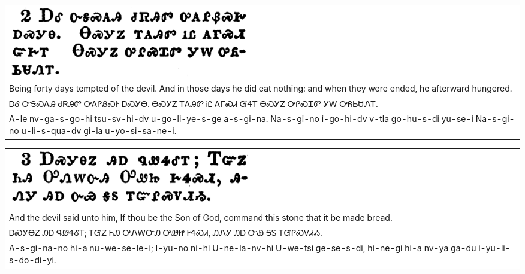 <table>
<tbody>
<tr class="odd">
<td><a href="030402.png"><img src="030402.png" width="400" /></a></td>
</tr>
<tr class="even">
<td>Being forty days tempted of the devil. And in those days he did eat nothing: and when they were ended, he afterward hungered.</td>
</tr>
<tr class="odd">
<td>ᎠᎴ ᏅᎦᏍᎪᎯ ᏧᏒᎯᏛ ᎤᎪᎵᏰᏍᎨ ᎠᏍᎩᎾ. ᎾᏍᎩᏃ ᎢᎪᎯᏛ ᎥᏝ ᎪᎱᏍᏗ ᏳᏎᎢ ᎾᏍᎩᏃ ᎤᎵᏍᏆᏛ ᎩᎳ ᎤᏲᏏᏌᏁᎢ.</td>
</tr>
<tr class="even">
<td>A-le nv-ga-s-go-hi tsu-sv-hi-dv u-go-li-ye-s-ge a-s-gi-na. Na-s-gi-no i-go-hi-dv v-tla go-hu-s-di yu-se-i Na-s-gi-no u-li-s-qua-dv gi-la u-yo-si-sa-ne-i.</td>
</tr>
</tbody>
</table>

<table>
<tbody>
<tr class="odd">
<td><a href="030403.png"><img src="030403.png" width="400" /></a></td>
</tr>
<tr class="even">
<td>And the devil said unto him, If thou be the Son of God, command this stone that it be made bread.</td>
</tr>
<tr class="odd">
<td>ᎠᏍᎩᎾᏃ ᎯᎠ ᏄᏪᏎᎴᎢ; ᎢᏳᏃ ᏂᎯ ᎤᏁᎳᏅᎯ ᎤᏪᏥ ᎨᏎᏍᏗ, ᎯᏁᎩ ᎯᎠ ᏅᏯ ᎦᏚ ᎢᏳᎵᏍᏙᏗᏱ.</td>
</tr>
<tr class="even">
<td>A-s-gi-na-no hi-a nu-we-se-le-i; I-yu-no ni-hi U-ne-la-nv-hi U-we-tsi ge-se-s-di, hi-ne-gi hi-a nv-ya ga-du i-yu-li-s-do-di-yi.</td>
</tr>
</tbody>
</table>
